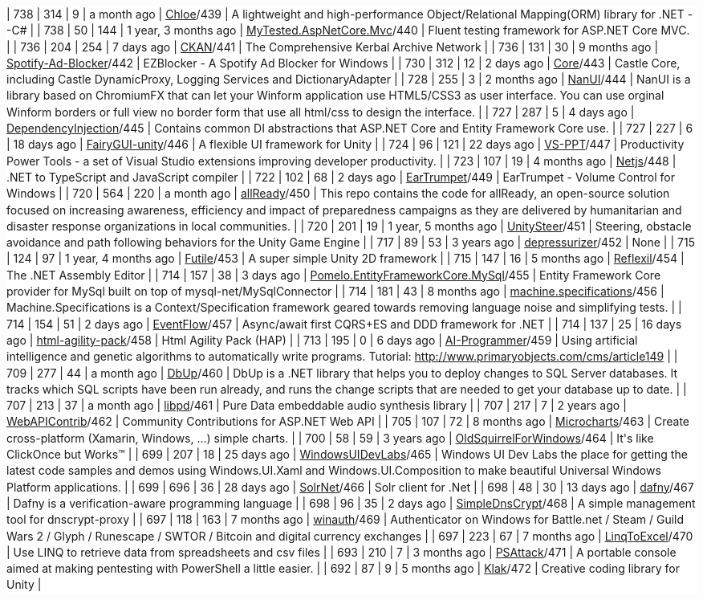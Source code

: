 | 738 | 314 | 9 | a month ago | [Chloe](https://github.com/shuxinqin/Chloe)/439 | A lightweight and high-performance Object/Relational Mapping(ORM) library for .NET  --C# |
| 738 | 50 | 144 | 1 year, 3 months ago | [MyTested.AspNetCore.Mvc](https://github.com/ivaylokenov/MyTested.AspNetCore.Mvc)/440 | Fluent testing framework for ASP.NET Core MVC. |
| 736 | 204 | 254 | 7 days ago | [CKAN](https://github.com/KSP-CKAN/CKAN)/441 | The Comprehensive Kerbal Archive Network |
| 736 | 131 | 30 | 9 months ago | [Spotify-Ad-Blocker](https://github.com/Xeroday/Spotify-Ad-Blocker)/442 | EZBlocker - A Spotify Ad Blocker for Windows |
| 730 | 312 | 12 | 2 days ago | [Core](https://github.com/castleproject/Core)/443 | Castle Core, including Castle DynamicProxy, Logging Services and DictionaryAdapter |
| 728 | 255 | 3 | 2 months ago | [NanUI](https://github.com/NetDimension/NanUI)/444 | NanUI is a library based on ChromiumFX that can let your Winform application use HTML5/CSS3 as user interface. You can use orginal Winform borders or full view no border form that use all html/css to design the interface. |
| 727 | 287 | 5 | 4 days ago | [DependencyInjection](https://github.com/aspnet/DependencyInjection)/445 | Contains common DI abstractions that ASP.NET Core and Entity Framework Core use. |
| 727 | 227 | 6 | 18 days ago | [FairyGUI-unity](https://github.com/fairygui/FairyGUI-unity)/446 | A flexible UI framework for Unity |
| 724 | 96 | 121 | 22 days ago | [VS-PPT](https://github.com/Microsoft/VS-PPT)/447 | Productivity Power Tools - a set of Visual Studio extensions improving developer productivity. |
| 723 | 107 | 19 | 4 months ago | [Netjs](https://github.com/praeclarum/Netjs)/448 | .NET to TypeScript and JavaScript compiler |
| 722 | 102 | 68 | 2 days ago | [EarTrumpet](https://github.com/File-New-Project/EarTrumpet)/449 | EarTrumpet - Volume Control for Windows |
| 720 | 564 | 220 | a month ago | [allReady](https://github.com/HTBox/allReady)/450 | This repo contains the code for allReady, an open-source solution focused on increasing awareness, efficiency and impact of preparedness campaigns as they are delivered by humanitarian and disaster response organizations in local communities. |
| 720 | 201 | 19 | 1 year, 5 months ago | [UnitySteer](https://github.com/ricardojmendez/UnitySteer)/451 | Steering, obstacle avoidance and path following behaviors for the Unity Game Engine |
| 717 | 89 | 53 | 3 years ago | [depressurizer](https://github.com/rallion/depressurizer)/452 | None |
| 715 | 124 | 97 | 1 year, 4 months ago | [Futile](https://github.com/MattRix/Futile)/453 | A super simple Unity 2D framework |
| 715 | 147 | 16 | 5 months ago | [Reflexil](https://github.com/sailro/Reflexil)/454 | The .NET Assembly Editor |
| 714 | 157 | 38 | 3 days ago | [Pomelo.EntityFrameworkCore.MySql](https://github.com/PomeloFoundation/Pomelo.EntityFrameworkCore.MySql)/455 | Entity Framework Core provider for MySql built on top of mysql-net/MySqlConnector |
| 714 | 181 | 43 | 8 months ago | [machine.specifications](https://github.com/machine/machine.specifications)/456 | Machine.Specifications is a Context/Specification framework geared towards removing language noise and simplifying tests. |
| 714 | 154 | 51 | 2 days ago | [EventFlow](https://github.com/eventflow/EventFlow)/457 | Async/await first CQRS+ES and DDD framework for .NET |
| 714 | 137 | 25 | 16 days ago | [html-agility-pack](https://github.com/zzzprojects/html-agility-pack)/458 | Html Agility Pack (HAP) |
| 713 | 195 | 0 | 6 days ago | [AI-Programmer](https://github.com/primaryobjects/AI-Programmer)/459 | Using artificial intelligence and genetic algorithms to automatically write programs. Tutorial: http://www.primaryobjects.com/cms/article149 |
| 709 | 277 | 44 | a month ago | [DbUp](https://github.com/DbUp/DbUp)/460 | DbUp is a .NET library that helps you to deploy changes to SQL Server databases. It tracks which SQL scripts have been run already, and runs the change scripts that are needed to get your database up to date.   |
| 707 | 213 | 37 | a month ago | [libpd](https://github.com/libpd/libpd)/461 | Pure Data embeddable audio synthesis library |
| 707 | 217 | 7 | 2 years ago | [WebAPIContrib](https://github.com/WebApiContrib/WebAPIContrib)/462 | Community Contributions for ASP.NET Web API |
| 705 | 107 | 72 | 8 months ago | [Microcharts](https://github.com/aloisdeniel/Microcharts)/463 | Create cross-platform (Xamarin, Windows, ...) simple charts. |
| 700 | 58 | 59 | 3 years ago | [OldSquirrelForWindows](https://github.com/Squirrel/OldSquirrelForWindows)/464 | It's like ClickOnce but Works™ |
| 699 | 207 | 18 | 25 days ago | [WindowsUIDevLabs](https://github.com/Microsoft/WindowsUIDevLabs)/465 | Windows UI Dev Labs the place for getting the latest code samples and demos using Windows.UI.Xaml and Windows.UI.Composition to make beautiful Universal Windows Platform applications. |
| 699 | 696 | 36 | 28 days ago | [SolrNet](https://github.com/SolrNet/SolrNet)/466 | Solr client for .Net |
| 698 | 48 | 30 | 13 days ago | [dafny](https://github.com/Microsoft/dafny)/467 | Dafny is a verification-aware programming language |
| 698 | 96 | 35 | 2 days ago | [SimpleDnsCrypt](https://github.com/bitbeans/SimpleDnsCrypt)/468 | A simple management tool for dnscrypt-proxy |
| 697 | 118 | 163 | 7 months ago | [winauth](https://github.com/winauth/winauth)/469 | Authenticator on Windows for Battle.net / Steam / Guild Wars 2 / Glyph / Runescape / SWTOR / Bitcoin and digital currency exchanges |
| 697 | 223 | 67 | 7 months ago | [LinqToExcel](https://github.com/paulyoder/LinqToExcel)/470 | Use LINQ to retrieve data from spreadsheets and csv files |
| 693 | 210 | 7 | 3 months ago | [PSAttack](https://github.com/jaredhaight/PSAttack)/471 | A portable console aimed at making pentesting with PowerShell a little easier. |
| 692 | 87 | 9 | 5 months ago | [Klak](https://github.com/keijiro/Klak)/472 | Creative coding library for Unity |
